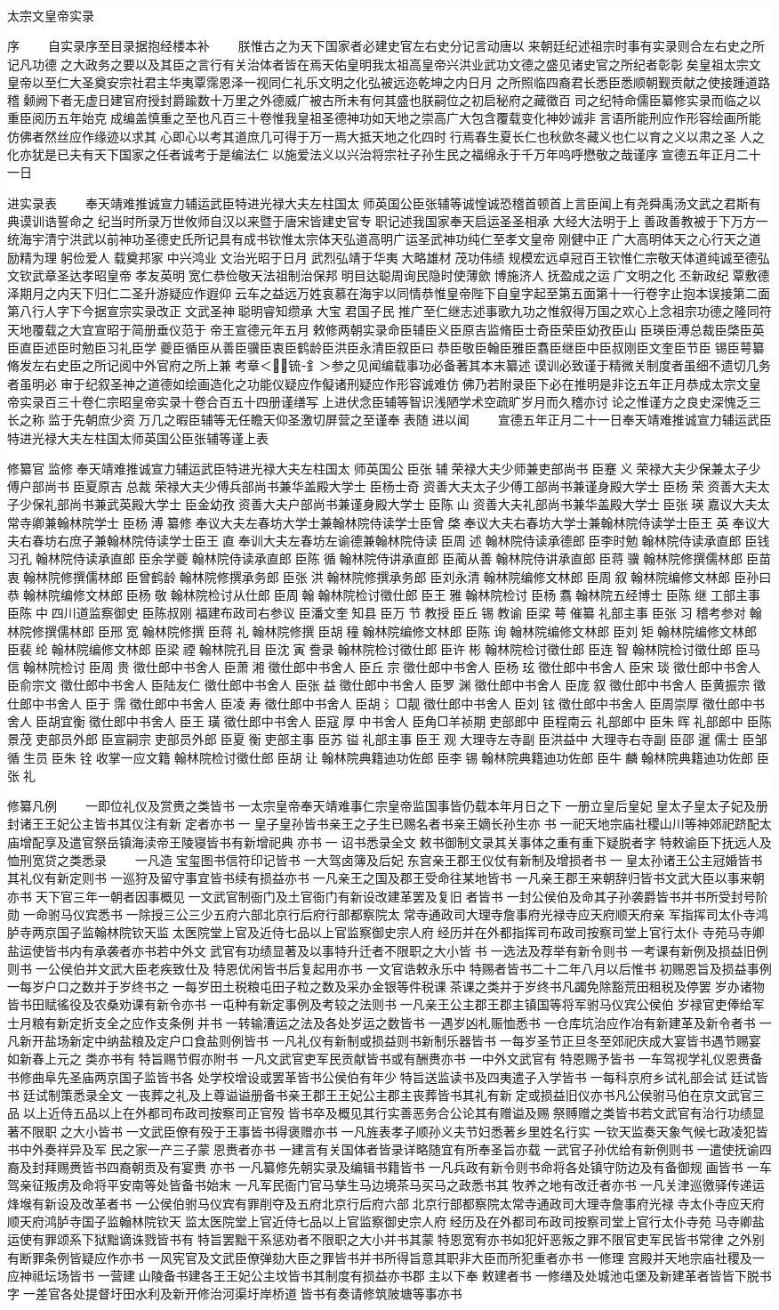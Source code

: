 太宗文皇帝实录

序
　　自实录序至目录据抱经楼本补
　　朕惟古之为天下国家者必建史官左右史分记言动唐以  来朝廷纪述祖宗时事有实录则合左右史之所记凡功德  之大政务之要以及其臣之言行有关治体者皆在焉天佑皇明我太祖高皇帝兴洪业武功文德之盛见诸史官之所纪者彰彰  矣皇祖太宗文皇帝以至仁大圣奠安宗社君主华夷覃霈恩泽一视同仁礼乐文明之化弘被远迩乾坤之内日月  之所照临四裔君长悉臣悉顺朝觐贡献之使接踵道路稽  颡阙下者无虚日建官府授封爵踰数十万里之外德威广被古所未有何其盛也朕嗣位之初启秘府之藏徵百  司之纪特命儒臣纂修实录而临之以重臣阅历五年始克  成编盖慎重之至也凡百三十卷惟我皇祖圣德神功如天地之崇高广大包含覆载变化神妙诚非  言语所能刑应作形容绘画所能仿佛者然丝应作缘迹以求其  心即心以考其道庶几可得于万一焉大抵天地之化四时  行焉春生夏长仁也秋歛冬藏义也仁以育之义以肃之圣  人之化亦犹是已夫有天下国家之任者诚考于是编法仁  以施爱法义以兴治将宗社子孙生民之福绵永于千万年呜呼懋敬之哉谨序
宣德五年正月二十一日

进实录表
　　奉天靖难推诚宣力辅运武臣特进光禄大夫左柱国太  师英国公臣张辅等诚惶诚恐稽首顿首上言臣闻上有尧舜禹汤文武之君斯有典谟训诰誓命之  纪当时所录万世攸师自汉以来暨于唐宋皆建史官专  职记述我国家奉天启运圣圣相承  大经大法明于上  善政善教被于下万方一统海宇清宁洪武以前神功圣德史氏所记具有成书钦惟太宗体天弘道高明广运圣武神功纯仁至孝文皇帝  刚健中正  广大高明体天之心行天之道  励精为理  躬俭爱人  载奠邦家  中兴鸿业  文治光昭于日月  武烈弘靖于华夷  大略雄材  茂功伟绩  规模宏远卓冠百王钦惟仁宗敬天体道纯诚至德弘文钦武章圣达孝昭皇帝  孝友英明  宽仁恭俭敬天法祖制治保邦  明目达聪周询民隐时使薄歛  博施济人  抚盈成之运  广文明之化  丕新政纪  覃敷德泽期月之内天下归仁二圣升游疑应作遐仰  云车之益远万姓哀慕在海宇以同情恭惟皇帝陛下自皇字起至第五面第十一行卷字止抱本误接第二面第八行人字下今据宣宗实录改正  文武圣神  聪明睿知缵承  大宝  君国子民  推广至仁继志述事歌九功之惟叙得万国之欢心上念祖宗功德之隆同符天地覆载之大宜宣昭于简册垂仪范于  帝王宣德元年五月  敕修两朝实录命臣辅臣义臣原吉监脩臣士奇臣荣臣幼孜臣山  臣瑛臣溥总裁臣棨臣英臣直臣述臣时勉臣习礼臣学  夔臣循臣从善臣骥臣衷臣鹤龄臣洪臣永清臣叙臣曰  恭臣敬臣翰臣雅臣翥臣继臣中臣叔刚臣文奎臣节臣  锡臣萼纂脩发左右史臣之所记阅中外官府之所上兼  考章＜锍-釒＞参之见闻编载事功必备著其本末纂述  谟训必致谨于精微关制度者虽细不遗切几务者虽明必  审于纪叙圣神之道德如绘画造化之功能仪疑应作儗诸刑疑应作形容诚难仿  佛乃若附录臣下必在推明是非讫五年正月恭成太宗文皇帝实录百三十卷仁宗昭皇帝实录十卷合百五十四册谨缮写  上进伏念臣辅等智识浅陋学术空疏旷岁月而久稽亦讨  论之惟谨方之良史深愧乏三长之称  监于先朝庶少资  万几之暇臣辅等无任瞻天仰圣激切屏营之至谨奉  表随  进以闻
　　宣德五年正月二十一日奉天靖难推诚宣力辅运武臣
特进光禄大夫左柱国太师英国公臣张辅等谨上表

修纂官
监修  奉天靖难推诚宣力辅运武臣特进光禄大夫左柱国太  师英国公  臣张  辅  荣禄大夫少师兼吏部尚书  臣蹇  义  荣禄大夫少保兼太子少傅户部尚书  臣夏原吉  总裁  荣禄大夫少傅兵部尚书兼华盖殿大学士  臣杨士奇  资善大夫太子少傅工部尚书兼谨身殿大学士  臣杨  荣  资善大夫太子少保礼部尚书兼武英殿大学士  臣金幼孜  资善大夫户部尚书兼谨身殿大学士  臣陈  山  资善大夫礼部尚书兼华盖殿大学士  臣张  瑛  嘉议大夫太常寺卿兼翰林院学士  臣杨  溥  纂修  奉议大夫左春坊大学士兼翰林院侍读学士臣曾  棨  奉议大夫右春坊大学士兼翰林院侍读学士臣王  英  奉议大夫右春坊右庶子兼翰林院侍读学士臣王  直  奉训大夫左春坊左谕德兼翰林院侍读  臣周  述  翰林院侍读承德郎  臣李时勉  翰林院侍读承直郎  臣钱习孔  翰林院侍读承直郎  臣余学夔  翰林院侍读承直郎  臣陈  循  翰林院侍讲承直郎  臣蔺从善  翰林院侍讲承直郎  臣蒋  骥  翰林院修撰儒林郎  臣苗  衷  翰林院修撰儒林郎  臣曾鹤龄  翰林院修撰承务郎  臣张  洪  翰林院修撰承务郎  臣刘永清  翰林院编修文林郎  臣周  叙  翰林院编修文林郎  臣孙曰恭  翰林院编修文林郎  臣杨  敬  翰林院检讨从仕郎  臣周  翰  翰林院检讨徵仕郎  臣王  雅  翰林院检讨  臣杨  翥  翰林院五经博士  臣陈  继  工部主事  臣陈  中  四川道监察御史  臣陈叔刚  福建布政司右参议  臣潘文奎  知县  臣万  节  教授  臣丘  锡  教谕  臣梁  萼  催纂  礼部主事  臣张  习  稽考参对  翰林院修撰儒林郎  臣邢  宽  翰林院修撰  臣蒋  礼  翰林院修撰  臣胡  穜  翰林院编修文林郎  臣陈  询  翰林院编修文林郎  臣刘  矩  翰林院编修文林郎  臣裴  纶  翰林院编修文林郎  臣梁  禋  翰林院孔目  臣沈  寅  誊录  翰林院检讨徵仕郎  臣许  彬  翰林院检讨徵仕郎  臣连  智  翰林院检讨徵仕郎  臣马  信  翰林院检讨  臣周  贵  徵仕郎中书舍人  臣萧  湘  徵仕郎中书舍人  臣丘  宗  徵仕郎中书舍人  臣杨  玹  徵仕郎中书舍人  臣宋  琰  徵仕郎中书舍人  臣俞宗文  徵仕郎中书舍人  臣陆友仁  徵仕郎中书舍人  臣张  益  徵仕郎中书舍人  臣罗  渊  徵仕郎中书舍人  臣庞  叙  徵仕郎中书舍人  臣黄振宗  徵仕郎中书舍人  臣于  霈  徵仕郎中书舍人  臣凌  寿  徵仕郎中书舍人  臣胡  氵□靓  徵仕郎中书舍人  臣刘  铉  徵仕郎中书舍人  臣周崇厚  徵仕郎中书舍人  臣胡宜衡  徵仕郎中书舍人  臣王  璜  徵仕郎中书舍人  臣寇  厚  中书舍人  臣角□羊祯期  吏部郎中  臣程南云  礼部郎中  臣朱  晖  礼部郎中  臣陈景茂  吏部员外郎  臣宣嗣宗  吏部员外郎  臣夏  衡  吏部主事  臣苏  镒  礼部主事  臣王  观  大理寺左寺副  臣洪益中  大理寺右寺副  臣邵  暹  儒士  臣邹  循  生员  臣朱  铨  收掌一应文籍  翰林院检讨徵仕郎  臣胡  让  翰林院典籍迪功佐郎  臣李  锡  翰林院典籍迪功佐郎  臣牛  麟  翰林院典籍迪功佐郎  臣张  礼

修纂凡例
　　一即位礼仪及赏赉之类皆书  一太宗皇帝奉天靖难事仁宗皇帝监国事皆仍载本年月日之下  一册立皇后皇妃  皇太子皇太子妃及册封诸王王妃公主皆书其仪注有新  定者亦书  一  皇子皇孙皆书亲王之子生已赐名者书亲王嫡长孙生亦  书  一祀天地宗庙社稷山川等神郊祀跻配太庙增配享及遣官祭岳镇海渎帝王陵寝皆书有新增祀典  亦书  一  诏书悉录全文  敕书御制文录其关事体之重有重下疑脱者字  特敕谕臣下抚远人及恤刑宽贷之类悉录
　　一凡造  宝玺图书信符印记皆书  一大驾卤簿及后妃  东宫亲王郡王仪仗有新制及增损者书  一  皇太孙诸王公主冠婚皆书其礼仪有新定则书  一巡狩及留守事宜皆书续有损益亦书  一凡亲王之国及郡王受命往某地皆书  一凡亲王郡王来朝辞归皆书文武大臣以事来朝亦书  天下官三年一朝者因事概见  一文武官制衙门及土官衙门有新设改建革罢及复旧  者皆书  一封公侯伯及命其子孙袭爵皆书并书所受封号阶勋  一命驸马仪宾悉书  一除授三公三少五府六部北京行后府行部都察院太  常寺通政司大理寺詹事府光禄寺应天府顺天府亲  军指挥司太仆寺鸿胪寺两京国子监翰林院钦天监  太医院堂上官及近侍七品以上官监察御史宗人府  经历并在外都指挥司布政司按察司堂上官行太仆    寺苑马寺卿盐运使皆书内有承袭者亦书若中外文  武官有功绩显著及以事特升迁者不限职之大小皆  书  一选法及荐举有新令则书  一考课有新例及损益旧例则书  一公侯伯并文武大臣老疾致仕及  特恩优闲皆书后复起用亦书  一文官诰敕永乐中  特赐者皆书二十二年八月以后惟书  初赐恩旨及损益事例  一每岁户口之数并于岁终书之  一每岁田土税粮屯田子粒之数及采办金银等件税课  茶课之类并于岁终书凡蠲免除豁荒田租税及停罢  岁办诸物皆书田赋徭役及农桑劝课有新令亦书  一屯种有新定事例及考较之法则书  一凡亲王公主郡王郡主镇国等将军驸马仪宾公侯伯  岁禄官吏俸给军士月粮有新定折支全之应作支条例  并书  一转输漕运之法及各处岁运之数皆书  一遇岁凶札赈恤悉书  一仓库坑治应作冶有新建革及新令者书  一凡新开盐场新定中纳盐粮及定户口食盐则例皆书  一凡礼仪有新制或损益则书新制乐器皆书  一每岁圣节正旦冬至郊祀庆成大宴皆书遇节赐宴如新春上元之  类亦书有  特旨赐节假亦附书  一凡文武官吏军民贡献皆书或有酬赉亦书  一中外文武官有  特恩赐予皆书  一车驾视学礼仪恩赉备书修曲阜先圣庙两京国子监皆书各  处学校增设或罢革皆书公侯伯有年少  特旨送监读书及四夷遣子入学皆书  一每科京府乡试礼部会试  廷试皆书  廷试制策悉录全文  一丧葬之礼及上尊谥谥册备书亲王郡王王妃公主郡主丧葬皆书其礼有新  定或损益旧仪亦书凡公侯驸马伯在京文武官三品  以上近侍五品以上在外都司布政司按察司正官殁  皆书卒及概见其行实善恶务合公论其有赠谥及赐  祭赙赠之类皆书若文武官有治行功绩显著不限职  之大小皆书  一文武臣僚有殁于王事皆书得褒赠亦书  一凡旌表孝子顺孙义夫节妇悉著乡里姓名行实  一钦天监奏天象气候七政凌犯皆书中外奏祥异及军  民之家一产三子蒙  恩赉者亦书  一建言有关国体者皆录详略随宜有所奉圣旨亦载  一武官子孙优给有新例则书  一遣使抚谕四裔及封拜赐赉皆书四裔朝贡及有宴赉  亦书  一凡纂修先朝实录及编辑书籍皆书  一凡兵政有新令则书命将各处镇守防边及有备御规  画皆书  一车驾亲征叛虏及命将平安南等处皆备书始末  一凡军民衙门官马孳生马边境茶马买马之政悉书其  牧养之地有改迁者亦书  一凡关津巡徼驿传递运烽堠有新设及改革者书  一公侯伯驸马仪宾有罪削夺及五府北京行后府六部  北京行部都察院太常寺通政司大理寺詹事府光禄  寺太仆寺应天府顺天府鸿胪寺国子监翰林院钦天  监太医院堂上官近侍七品以上官监察御史宗人府  经历及在外都司布政司按察司堂上官行太仆寺苑  马寺卿盐运使有罪颂系下狱黜谪诛戮皆书有  特旨罢黜干系惩劝者不限职之大小并书其蒙  特恩宽宥亦书如犯奸恶叛之罪不限官吏军民皆书常律  之外别有断罪条例皆疑应作亦书  一风宪官及文武臣僚弹劾大臣之罪皆书并书所得旨意其职非大臣而所犯重者亦书  一修理  宫殿并天地宗庙社稷及一应神祗坛场皆书  一营建  山陵备书建各王王妃公主坟皆书其制度有损益亦书郡  主以下奉  敕建者书  一修缮及处城池屯堡及新建革者皆皆下脱书字  一差官各处提督圩田水利及新开修治河渠圩岸桥道  皆书有奏请修筑陂塘等事亦书
